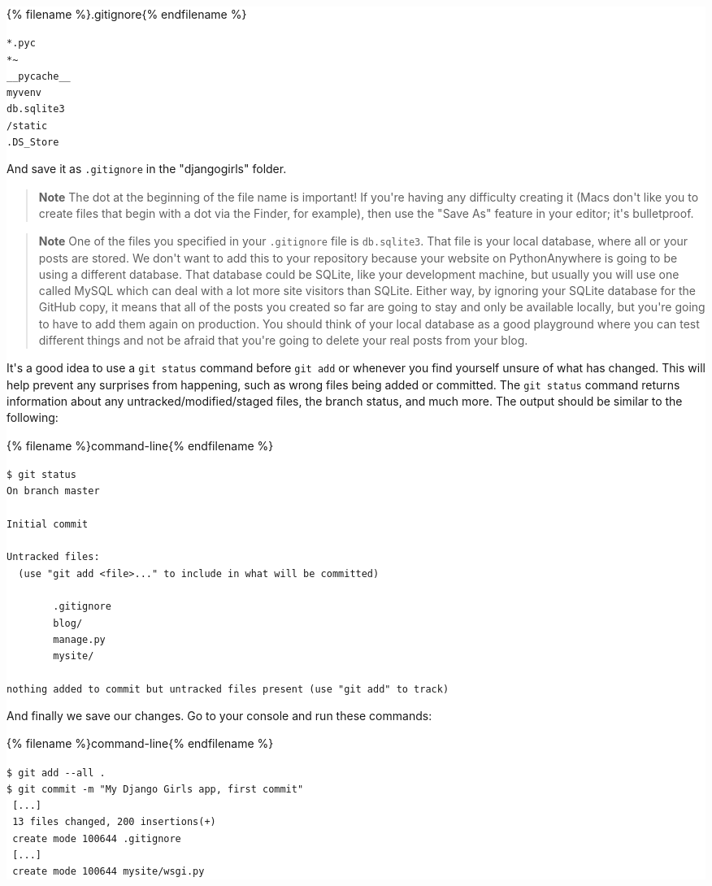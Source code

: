 {% filename %}.gitignore{% endfilename %}
```
*.pyc
*~
__pycache__
myvenv
db.sqlite3
/static
.DS_Store
```

And save it as `.gitignore` in the "djangogirls" folder.

> **Note** The dot at the beginning of the file name is important!  If you're having any difficulty creating it (Macs don't like you to create files that begin with a dot via the Finder, for example), then use the "Save As" feature in your editor; it's bulletproof.

> **Note** One of the files you specified in your `.gitignore` file is `db.sqlite3`. That file is your local database, where all or your posts are stored. We don't want to add this to your repository because your website on PythonAnywhere is going to be using a different database.  That database could be SQLite, like your development machine, but usually you will use one called MySQL which can deal with a lot more site visitors than SQLite. Either way, by ignoring your SQLite database for the GitHub copy, it means that all of the posts you created so far are going to stay and only be available locally, but you're going to have to add them again on production. You should think of your local database as a good playground where you can test different things and not be afraid that you're going to delete your real posts from your blog.

It's a good idea to use a `git status` command before `git add` or whenever you find yourself unsure of what has changed. This will help prevent any surprises from happening, such as wrong files being added or committed. The `git status` command returns information about any untracked/modified/staged files, the branch status, and much more. The output should be similar to the following:

{% filename %}command-line{% endfilename %}
```
$ git status
On branch master

Initial commit

Untracked files:
  (use "git add <file>..." to include in what will be committed)

        .gitignore
        blog/
        manage.py
        mysite/

nothing added to commit but untracked files present (use "git add" to track)
```

And finally we save our changes. Go to your console and run these commands:

{% filename %}command-line{% endfilename %}
```
$ git add --all .
$ git commit -m "My Django Girls app, first commit"
 [...]
 13 files changed, 200 insertions(+)
 create mode 100644 .gitignore
 [...]
 create mode 100644 mysite/wsgi.py
 ```
